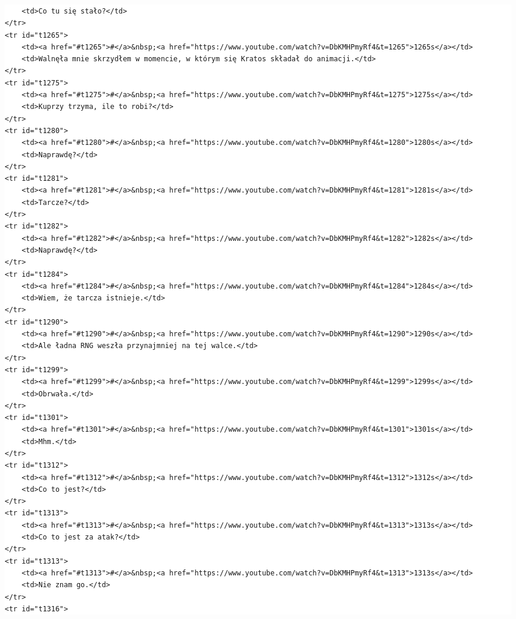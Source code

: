         <td>Co tu się stało?</td>
    </tr>
    <tr id="t1265">
        <td><a href="#t1265">#</a>&nbsp;<a href="https://www.youtube.com/watch?v=DbKMHPmyRf4&t=1265">1265s</a></td>
        <td>Walnęła mnie skrzydłem w momencie, w którym się Kratos składał do animacji.</td>
    </tr>
    <tr id="t1275">
        <td><a href="#t1275">#</a>&nbsp;<a href="https://www.youtube.com/watch?v=DbKMHPmyRf4&t=1275">1275s</a></td>
        <td>Kuprzy trzyma, ile to robi?</td>
    </tr>
    <tr id="t1280">
        <td><a href="#t1280">#</a>&nbsp;<a href="https://www.youtube.com/watch?v=DbKMHPmyRf4&t=1280">1280s</a></td>
        <td>Naprawdę?</td>
    </tr>
    <tr id="t1281">
        <td><a href="#t1281">#</a>&nbsp;<a href="https://www.youtube.com/watch?v=DbKMHPmyRf4&t=1281">1281s</a></td>
        <td>Tarcze?</td>
    </tr>
    <tr id="t1282">
        <td><a href="#t1282">#</a>&nbsp;<a href="https://www.youtube.com/watch?v=DbKMHPmyRf4&t=1282">1282s</a></td>
        <td>Naprawdę?</td>
    </tr>
    <tr id="t1284">
        <td><a href="#t1284">#</a>&nbsp;<a href="https://www.youtube.com/watch?v=DbKMHPmyRf4&t=1284">1284s</a></td>
        <td>Wiem, że tarcza istnieje.</td>
    </tr>
    <tr id="t1290">
        <td><a href="#t1290">#</a>&nbsp;<a href="https://www.youtube.com/watch?v=DbKMHPmyRf4&t=1290">1290s</a></td>
        <td>Ale ładna RNG weszła przynajmniej na tej walce.</td>
    </tr>
    <tr id="t1299">
        <td><a href="#t1299">#</a>&nbsp;<a href="https://www.youtube.com/watch?v=DbKMHPmyRf4&t=1299">1299s</a></td>
        <td>Obrwała.</td>
    </tr>
    <tr id="t1301">
        <td><a href="#t1301">#</a>&nbsp;<a href="https://www.youtube.com/watch?v=DbKMHPmyRf4&t=1301">1301s</a></td>
        <td>Mhm.</td>
    </tr>
    <tr id="t1312">
        <td><a href="#t1312">#</a>&nbsp;<a href="https://www.youtube.com/watch?v=DbKMHPmyRf4&t=1312">1312s</a></td>
        <td>Co to jest?</td>
    </tr>
    <tr id="t1313">
        <td><a href="#t1313">#</a>&nbsp;<a href="https://www.youtube.com/watch?v=DbKMHPmyRf4&t=1313">1313s</a></td>
        <td>Co to jest za atak?</td>
    </tr>
    <tr id="t1313">
        <td><a href="#t1313">#</a>&nbsp;<a href="https://www.youtube.com/watch?v=DbKMHPmyRf4&t=1313">1313s</a></td>
        <td>Nie znam go.</td>
    </tr>
    <tr id="t1316">